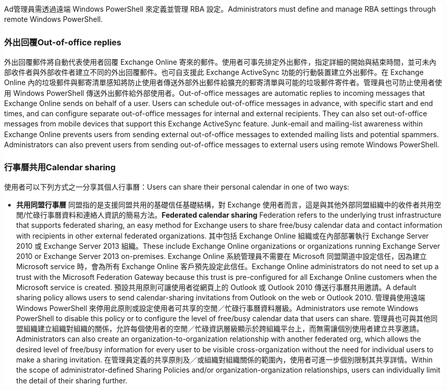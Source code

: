 <span data-ttu-id="aac5e-236">Ad管理員需透過遠端 Windows PowerShell 來定義並管理 RBA 設定。</span><span class="sxs-lookup"><span data-stu-id="aac5e-236">Administrators must define and manage RBA settings through remote Windows PowerShell.</span></span>
  
### <a name="out-of-office-replies"></a><span data-ttu-id="aac5e-237">外出回覆</span><span class="sxs-lookup"><span data-stu-id="aac5e-237">Out-of-office replies</span></span>

<span data-ttu-id="aac5e-p130">外出回覆郵件將自動代表使用者回覆 Exchange Online 寄來的郵件。使用者可事先排定外出郵件，指定詳細的開始與結束時間，並可未內部收件者與外部收件者建立不同的外出回覆郵件。也可自支援此 Exchange ActiveSync 功能的行動裝置建立外出郵件。在 Exchange Online 內的垃圾郵件與郵寄清單感知將防止使用者傳送外部外出郵件給擴充的郵寄清單與可能的垃圾郵件寄件者。管理員也可防止使用者使用 Windows PowerShell 傳送外出郵件給外部使用者。</span><span class="sxs-lookup"><span data-stu-id="aac5e-p130">Out-of-office messages are automatic replies to incoming messages that Exchange Online sends on behalf of a user. Users can schedule out-of-office messages in advance, with specific start and end times, and can configure separate out-of-office messages for internal and external recipients. They can also set out-of-office messages from mobile devices that support this Exchange ActiveSync feature. Junk-email and mailing-list awareness within Exchange Online prevents users from sending external out-of-office messages to extended mailing lists and potential spammers. Administrators can also prevent users from sending out-of-office messages to external users using remote Windows PowerShell.</span></span>
  
### <a name="calendar-sharing"></a><span data-ttu-id="aac5e-243">行事曆共用</span><span class="sxs-lookup"><span data-stu-id="aac5e-243">Calendar sharing</span></span>

<span data-ttu-id="aac5e-244">使用者可以下列方式之一分享其個人行事曆：</span><span class="sxs-lookup"><span data-stu-id="aac5e-244">Users can share their personal calendar in one of two ways:</span></span>
  
- <span data-ttu-id="aac5e-245">**共用同盟行事曆** 同盟指的是支援同盟共用的基礎信任基礎結構，對 Exchange 使用者而言，這是與其他外部同盟組織中的收件者共用空閒/忙碌行事曆資料和連絡人資訊的簡易方法。</span><span class="sxs-lookup"><span data-stu-id="aac5e-245">**Federated calendar sharing** Federation refers to the underlying trust infrastructure that supports federated sharing, an easy method for Exchange users to share free/busy calendar data and contact information with recipients in other external federated organizations.</span></span> <span data-ttu-id="aac5e-246">其中包括 Exchange Online 組織或在內部部署執行 Exchange Server 2010 或 Exchange Server 2013 組織。</span><span class="sxs-lookup"><span data-stu-id="aac5e-246">These include Exchange Online organizations or organizations running Exchange Server 2010 or Exchange Server 2013 on-premises.</span></span> <span data-ttu-id="aac5e-247">Exchange Online 系統管理員不需要在 Microsoft 同盟閘道中設定信任，因為建立 Microsoft service 時，會為所有 Exchange Online 客戶預先設定此信任。</span><span class="sxs-lookup"><span data-stu-id="aac5e-247">Exchange Online administrators do not need to set up a trust with the Microsoft Federation Gateway because this trust is pre-configured for all Exchange Online customers when the Microsoft service is created.</span></span> <span data-ttu-id="aac5e-248">預設共用原則可讓使用者從網頁上的 Outlook 或 Outlook 2010 傳送行事曆共用邀請。</span><span class="sxs-lookup"><span data-stu-id="aac5e-248">A default sharing policy allows users to send calendar-sharing invitations from Outlook on the web or Outlook 2010.</span></span> <span data-ttu-id="aac5e-249">管理員使用遠端 Windows PowerShell 來停用此原則或設定使用者可共享的空閒／忙碌行事曆資料層級。</span><span class="sxs-lookup"><span data-stu-id="aac5e-249">Administrators use remote Windows PowerShell to disable this policy or to configure the level of free/busy calendar data that users can share.</span></span> <span data-ttu-id="aac5e-250">管理員也可與其他同盟組織建立組織對組織的關係，允許每個使用者的空閒／忙碌資訊層級顯示於跨組織平台上，而無需讓個別使用者建立共享邀請。</span><span class="sxs-lookup"><span data-stu-id="aac5e-250">Administrators can also create an organization-to-organization relationship with another federated org, which allows the desired level of free/busy information for every user to be visible cross-organization without the need for individual users to make a sharing invitation.</span></span> <span data-ttu-id="aac5e-251">在管理員定義的共享原則及／或組織對組織關係的範圍內，使用者可進一步個別限制其共享詳情。</span><span class="sxs-lookup"><span data-stu-id="aac5e-251">Within the scope of administrator-defined Sharing Policies and/or organization-organization relationships, users can individually limit the detail of their sharing further.</span></span> 
    